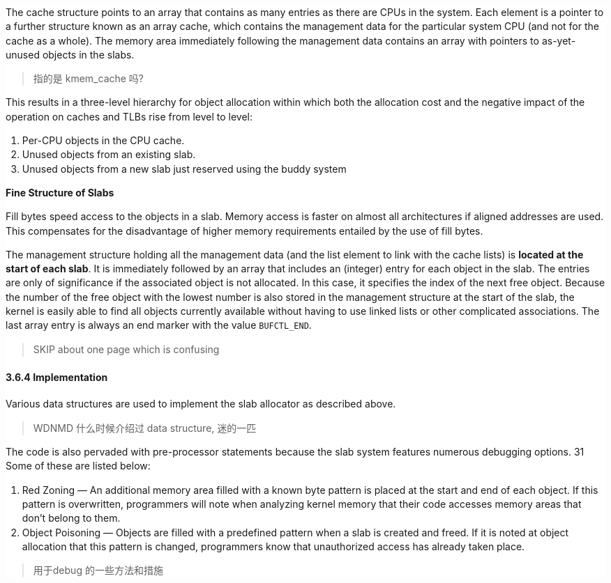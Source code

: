 The cache structure points to an array that contains as many entries as there are CPUs in the system.
Each element is a pointer to a further structure known as an array cache, which contains the management
data for the particular system CPU (and not for the cache as a whole). The memory area immediately
following the management data contains an array with pointers to as-yet-unused objects in the slabs.
> 指的是 kmem_cache 吗?


This results in a three-level hierarchy for object allocation within which both the allocation cost and the
negative impact of the operation on caches and TLBs rise from level to level:
1. Per-CPU objects in the CPU cache.
2. Unused objects from an existing slab.
3. Unused objects from a new slab just reserved using the buddy system

[](../img/3-45.png)

**Fine Structure of Slabs**

Fill bytes speed access to the objects in a slab. Memory access is faster on almost all architectures if aligned
addresses are used. This compensates for the disadvantage of higher memory requirements entailed by
the use of fill bytes.

The management structure holding all the management data (and the list element to link with the
cache lists) is **located at the start of each slab**. It is immediately followed by an array that includes
an (integer) entry for each object in the slab.
The entries are only of significance if the associated
object is not allocated. In this case, it specifies the index of the next free object. Because the number
of the free object with the lowest number is also stored in the management structure at the start of
the slab, the kernel is easily able to find all objects currently available without having to use linked
lists or other complicated associations. The last array entry is always an end marker with the value
`BUFCTL_END`.

> SKIP about one page which is confusing
#### 3.6.4 Implementation
Various data structures are used to implement the slab allocator as described above.
> WDNMD 什么时候介绍过 data structure, 迷的一匹

The code is also pervaded with pre-processor statements because the slab
system features numerous debugging options. 31 Some of these are listed below:
1. Red Zoning — An additional memory area filled with a known byte pattern is placed at the start
and end of each object. If this pattern is overwritten, programmers will note when analyzing
kernel memory that their code accesses memory areas that don’t belong to them.
2. Object Poisoning — Objects are filled with a predefined pattern when a slab is created and
freed. If it is noted at object allocation that this pattern is changed, programmers know that
unauthorized access has already taken place.
> 用于debug 的一些方法和措施
